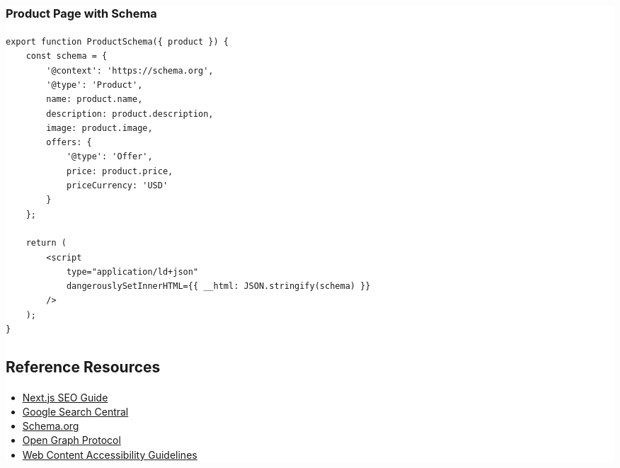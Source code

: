 ### Product Page with Schema
```tsx
export function ProductSchema({ product }) {
    const schema = {
        '@context': 'https://schema.org',
        '@type': 'Product',
        name: product.name,
        description: product.description,
        image: product.image,
        offers: {
            '@type': 'Offer',
            price: product.price,
            priceCurrency: 'USD'
        }
    };

    return (
        <script
            type="application/ld+json"
            dangerouslySetInnerHTML={{ __html: JSON.stringify(schema) }}
        />
    );
}
```

## Reference Resources

- [Next.js SEO Guide](https://nextjs.org/learn/seo/introduction-to-seo)
- [Google Search Central](https://developers.google.com/search)
- [Schema.org](https://schema.org)
- [Open Graph Protocol](https://ogp.me)
- [Web Content Accessibility Guidelines](https://www.w3.org/WAI/WCAG21/quickref/)
